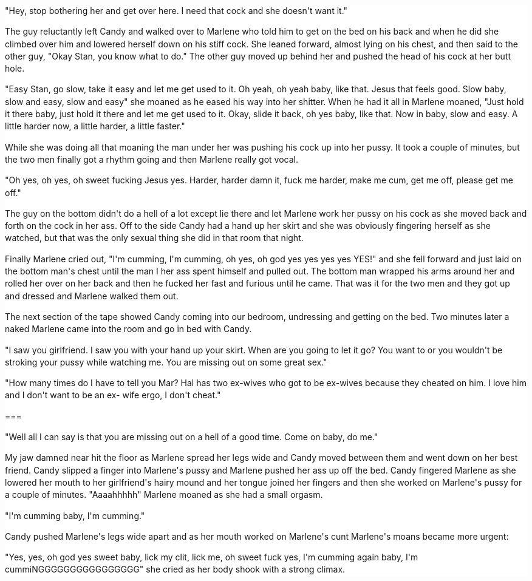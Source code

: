 "Hey, stop bothering her and get over here. I need that cock and she doesn't want it." 

The guy reluctantly left Candy and walked over to Marlene who told him to get on the bed on his back and when he did she climbed over him and lowered herself down on his stiff cock. She leaned forward, almost lying on his chest, and then said to the other guy, "Okay Stan, you know what to do." The other guy moved up behind her and pushed the head of his cock at her butt hole. 

"Easy Stan, go slow, take it easy and let me get used to it. Oh yeah, oh yeah baby, like that. Jesus that feels good. Slow baby, slow and easy, slow and easy" she moaned as he eased his way into her shitter. When he had it all in Marlene moaned, "Just hold it there baby, just hold it there and let me get used to it. Okay, slide it back, oh yes baby, like that. Now in baby, slow and easy. A little harder now, a little harder, a little faster." 

While she was doing all that moaning the man under her was pushing his cock up into her pussy. It took a couple of minutes, but the two men finally got a rhythm going and then Marlene really got vocal. 

"Oh yes, oh yes, oh sweet fucking Jesus yes. Harder, harder damn it, fuck me harder, make me cum, get me off, please get me off." 

The guy on the bottom didn't do a hell of a lot except lie there and let Marlene work her pussy on his cock as she moved back and forth on the cock in her ass. Off to the side Candy had a hand up her skirt and she was obviously fingering herself as she watched, but that was the only sexual thing she did in that room that night. 

Finally Marlene cried out, "I'm cumming, I'm cumming, oh yes, oh god yes yes yes yes YES!" and she fell forward and just laid on the bottom man's chest until the man I her ass spent himself and pulled out. The bottom man wrapped his arms around her and rolled her over on her back and then he fucked her fast and furious until he came. That was it for the two men and they got up and dressed and Marlene walked them out. 

The next section of the tape showed Candy coming into our bedroom, undressing and getting on the bed. Two minutes later a naked Marlene came into the room and go in bed with Candy. 

"I saw you girlfriend. I saw you with your hand up your skirt. When are you going to let it go? You want to or you wouldn't be stroking your pussy while watching me. You are missing out on some great sex." 

"How many times do I have to tell you Mar? Hal has two ex-wives who got to be ex-wives because they cheated on him. I love him and I don't want to be an ex- wife ergo, I don't cheat."  

===

"Well all I can say is that you are missing out on a hell of a good time. Come on baby, do me." 

My jaw damned near hit the floor as Marlene spread her legs wide and Candy moved between them and went down on her best friend. Candy slipped a finger into Marlene's pussy and Marlene pushed her ass up off the bed. Candy fingered Marlene as she lowered her mouth to her girlfriend's hairy mound and her tongue joined her fingers and then she worked on Marlene's pussy for a couple of minutes. "Aaaahhhhh" Marlene moaned as she had a small orgasm. 

"I'm cumming baby, I'm cumming." 

Candy pushed Marlene's legs wide apart and as her mouth worked on Marlene's cunt Marlene's moans became more urgent: 

"Yes, yes, oh god yes sweet baby, lick my clit, lick me, oh sweet fuck yes, I'm cumming again baby, I'm cummiNGGGGGGGGGGGGGGGG" she cried as her body shook with a strong climax. 
